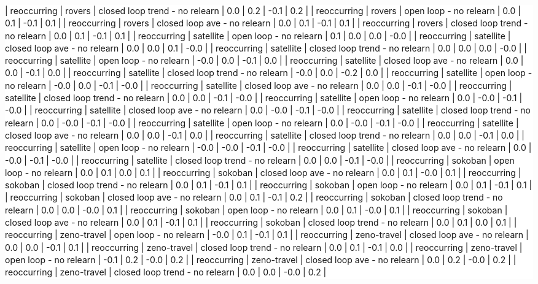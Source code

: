 | reoccurring | rovers              | closed loop trend - no relearn |  0.0   | 0.2      | -0.1      | 0.2       |
| reoccurring | rovers              | open loop - no relearn         |  0.0   | 0.1      | -0.1      | 0.1       |
| reoccurring | rovers              | closed loop ave - no relearn   |  0.0   | 0.1      | -0.1      | 0.1       |
| reoccurring | rovers              | closed loop trend - no relearn |  0.0   | 0.1      | -0.1      | 0.1       |
| reoccurring | satellite           | open loop - no relearn         |  0.1   | 0.0      | 0.0       | -0.0      |
| reoccurring | satellite           | closed loop ave - no relearn   |  0.0   | 0.0      | 0.1       | -0.0      |
| reoccurring | satellite           | closed loop trend - no relearn |  0.0   | 0.0      | 0.0       | -0.0      |
| reoccurring | satellite           | open loop - no relearn         |  -0.0  | 0.0      | -0.1      | 0.0       |
| reoccurring | satellite           | closed loop ave - no relearn   |  0.0   | 0.0      | -0.1      | 0.0       |
| reoccurring | satellite           | closed loop trend - no relearn |  -0.0  | 0.0      | -0.2      | 0.0       |
| reoccurring | satellite           | open loop - no relearn         |  -0.0  | 0.0      | -0.1      | -0.0      |
| reoccurring | satellite           | closed loop ave - no relearn   |  0.0   | 0.0      | -0.1      | -0.0      |
| reoccurring | satellite           | closed loop trend - no relearn |  0.0   | 0.0      | -0.1      | -0.0      |
| reoccurring | satellite           | open loop - no relearn         |  0.0   | -0.0     | -0.1      | -0.0      |
| reoccurring | satellite           | closed loop ave - no relearn   |  0.0   | -0.0     | -0.1      | -0.0      |
| reoccurring | satellite           | closed loop trend - no relearn |  0.0   | -0.0     | -0.1      | -0.0      |
| reoccurring | satellite           | open loop - no relearn         |  0.0   | -0.0     | -0.1      | -0.0      |
| reoccurring | satellite           | closed loop ave - no relearn   |  0.0   | 0.0      | -0.1      | 0.0       |
| reoccurring | satellite           | closed loop trend - no relearn |  0.0   | 0.0      | -0.1      | 0.0       |
| reoccurring | satellite           | open loop - no relearn         |  -0.0  | -0.0     | -0.1      | -0.0      |
| reoccurring | satellite           | closed loop ave - no relearn   |  0.0   | -0.0     | -0.1      | -0.0      |
| reoccurring | satellite           | closed loop trend - no relearn |  0.0   | 0.0      | -0.1      | -0.0      |
| reoccurring | sokoban             | open loop - no relearn         |  0.0   | 0.1      | 0.0       | 0.1       |
| reoccurring | sokoban             | closed loop ave - no relearn   |  0.0   | 0.1      | -0.0      | 0.1       |
| reoccurring | sokoban             | closed loop trend - no relearn |  0.0   | 0.1      | -0.1      | 0.1       |
| reoccurring | sokoban             | open loop - no relearn         |  0.0   | 0.1      | -0.1      | 0.1       |
| reoccurring | sokoban             | closed loop ave - no relearn   |  0.0   | 0.1      | -0.1      | 0.2       |
| reoccurring | sokoban             | closed loop trend - no relearn |  0.0   | 0.0      | -0.0      | 0.1       |
| reoccurring | sokoban             | open loop - no relearn         |  0.0   | 0.1      | -0.0      | 0.1       |
| reoccurring | sokoban             | closed loop ave - no relearn   |  0.0   | 0.1      | -0.1      | 0.1       |
| reoccurring | sokoban             | closed loop trend - no relearn |  0.0   | 0.1      | 0.0       | 0.1       |
| reoccurring | zeno-travel         | open loop - no relearn         |  -0.0  | 0.1      | -0.1      | 0.1       |
| reoccurring | zeno-travel         | closed loop ave - no relearn   |  0.0   | 0.0      | -0.1      | 0.1       |
| reoccurring | zeno-travel         | closed loop trend - no relearn |  0.0   | 0.1      | -0.1      | 0.0       |
| reoccurring | zeno-travel         | open loop - no relearn         |  -0.1  | 0.2      | -0.0      | 0.2       |
| reoccurring | zeno-travel         | closed loop ave - no relearn   |  0.0   | 0.2      | -0.0      | 0.2       |
| reoccurring | zeno-travel         | closed loop trend - no relearn |  0.0   | 0.0      | -0.0      | 0.2       |